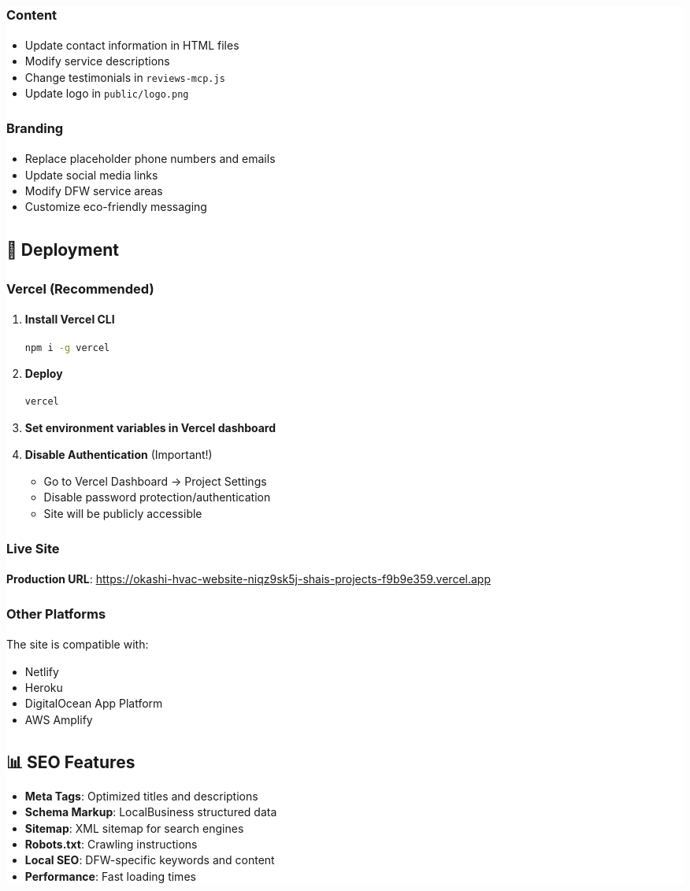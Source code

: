 ### Content
- Update contact information in HTML files
- Modify service descriptions
- Change testimonials in `reviews-mcp.js`
- Update logo in `public/logo.png`

### Branding
- Replace placeholder phone numbers and emails
- Update social media links
- Modify DFW service areas
- Customize eco-friendly messaging

## 🚀 Deployment

### Vercel (Recommended)

1. **Install Vercel CLI**
   ```bash
   npm i -g vercel
   ```

2. **Deploy**
   ```bash
   vercel
   ```

3. **Set environment variables in Vercel dashboard**

4. **Disable Authentication** (Important!)
   - Go to Vercel Dashboard → Project Settings
   - Disable password protection/authentication
   - Site will be publicly accessible

### Live Site
**Production URL**: https://okashi-hvac-website-niqz9sk5j-shais-projects-f9b9e359.vercel.app

### Other Platforms

The site is compatible with:
- Netlify
- Heroku
- DigitalOcean App Platform
- AWS Amplify

## 📊 SEO Features

- **Meta Tags**: Optimized titles and descriptions
- **Schema Markup**: LocalBusiness structured data
- **Sitemap**: XML sitemap for search engines
- **Robots.txt**: Crawling instructions
- **Local SEO**: DFW-specific keywords and content
- **Performance**: Fast loading times
